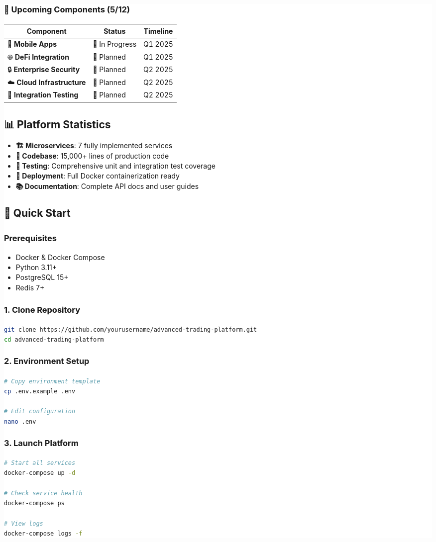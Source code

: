 ### **🚧 Upcoming Components (5/12)**

| Component                   | Status         | Timeline |
| --------------------------- | -------------- | -------- |
| 📱 **Mobile Apps**          | 🔄 In Progress | Q1 2025  |
| 🌐 **DeFi Integration**     | 🔄 Planned     | Q1 2025  |
| 🔒 **Enterprise Security**  | 🔄 Planned     | Q2 2025  |
| ☁️ **Cloud Infrastructure** | 🔄 Planned     | Q2 2025  |
| 🧪 **Integration Testing**  | 🔄 Planned     | Q2 2025  |

## 📊 **Platform Statistics**

- **🏗️ Microservices**: 7 fully implemented services
- **📁 Codebase**: 15,000+ lines of production code
- **🧪 Testing**: Comprehensive unit and integration test coverage
- **🐳 Deployment**: Full Docker containerization ready
- **📚 Documentation**: Complete API docs and user guides

## 🚀 **Quick Start**

### **Prerequisites**

- Docker & Docker Compose
- Python 3.11+
- PostgreSQL 15+
- Redis 7+

### **1. Clone Repository**

```bash
git clone https://github.com/yourusername/advanced-trading-platform.git
cd advanced-trading-platform
```

### **2. Environment Setup**

```bash
# Copy environment template
cp .env.example .env

# Edit configuration
nano .env
```

### **3. Launch Platform**

```bash
# Start all services
docker-compose up -d

# Check service health
docker-compose ps

# View logs
docker-compose logs -f
```
